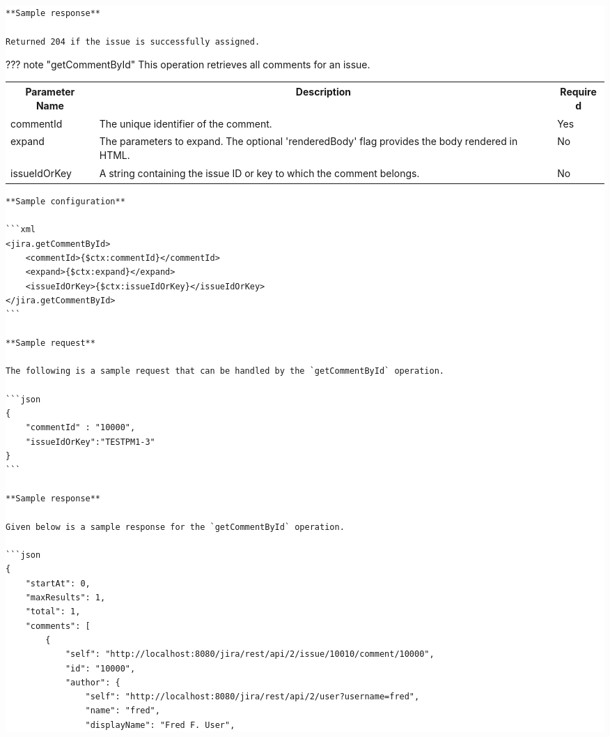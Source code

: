     **Sample response**

    Returned 204 if the issue is successfully assigned.

??? note "getCommentById"
    This operation retrieves all comments for an issue.
    <table>
        <tr>
            <th>Parameter Name</th>
            <th>Description</th>
            <th>Required</th>
        </tr>
        <tr>
            <td>commentId</td>
            <td>The unique identifier of the comment.</td>
            <td>Yes</td>
        </tr>
        <tr>
            <td>expand</td>
            <td>The parameters to expand. The optional 'renderedBody' flag provides the body rendered in HTML.</td>
            <td>No</td>
        </tr>
        <tr>
            <td>issueIdOrKey</td>
            <td>A string containing the issue ID or key to which the comment belongs.</td>
            <td>No</td>
        </tr>
    </table>

    **Sample configuration**
    
    ```xml
    <jira.getCommentById>
        <commentId>{$ctx:commentId}</commentId>
        <expand>{$ctx:expand}</expand>
        <issueIdOrKey>{$ctx:issueIdOrKey}</issueIdOrKey>
    </jira.getCommentById>
    ```
    
    **Sample request**

    The following is a sample request that can be handled by the `getCommentById` operation.
    
    ```json
    {
        "commentId" : "10000",
        "issueIdOrKey":"TESTPM1-3"
    }
    ```

    **Sample response**

    Given below is a sample response for the `getCommentById` operation.

    ```json
    {
        "startAt": 0,
        "maxResults": 1,
        "total": 1,
        "comments": [
            {
                "self": "http://localhost:8080/jira/rest/api/2/issue/10010/comment/10000",
                "id": "10000",
                "author": {
                    "self": "http://localhost:8080/jira/rest/api/2/user?username=fred",
                    "name": "fred",
                    "displayName": "Fred F. User",